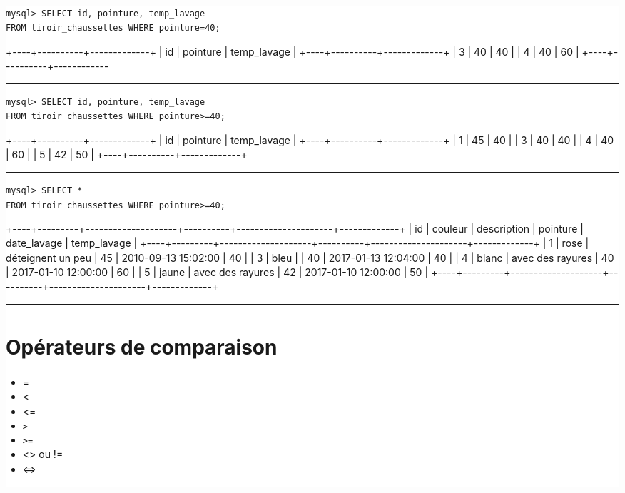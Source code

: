```
mysql> SELECT id, pointure, temp_lavage 
FROM tiroir_chaussettes WHERE pointure=40;
```

+----+----------+-------------+
| id | pointure | temp_lavage |
+----+----------+-------------+
|  3 |       40 |          40 |
|  4 |       40 |          60 |
+----+----------+------------


---

```
mysql> SELECT id, pointure, temp_lavage 
FROM tiroir_chaussettes WHERE pointure>=40;
```
+----+----------+-------------+
| id | pointure | temp_lavage |
+----+----------+-------------+
|  1 |       45 |          40 |
|  3 |       40 |          40 |
|  4 |       40 |          60 |
|  5 |       42 |          50 |
+----+----------+-------------+

---
```
mysql> SELECT * 
FROM tiroir_chaussettes WHERE pointure>=40;
```
+----+---------+--------------------+----------+---------------------+-------------+
| id | couleur | description        | pointure | date_lavage         | temp_lavage |
+----+---------+--------------------+----------+---------------------+-------------+
|  1 | rose    | déteignent un peu  |       45 | 2010-09-13 15:02:00 |          40 |
|  3 | bleu    |                    |       40 | 2017-01-13 12:04:00 |          40 |
|  4 | blanc   | avec des rayures   |       40 | 2017-01-10 12:00:00 |          60 |
|  5 | jaune   | avec des rayures   |       42 | 2017-01-10 12:00:00 |          50 |
+----+---------+--------------------+----------+---------------------+-------------+

---

# Opérateurs de comparaison
* =
* <
* <=
* `>`
* `>=`
* <>   ou   !=
* <=>

---
